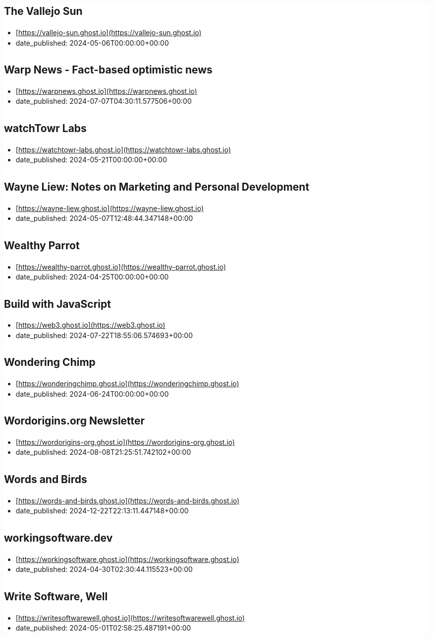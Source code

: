 ## The Vallejo Sun
 - [https://vallejo-sun.ghost.io](https://vallejo-sun.ghost.io)
 - date_published: 2024-05-06T00:00:00+00:00

 ## Warp News - Fact-based optimistic news
 - [https://warpnews.ghost.io](https://warpnews.ghost.io)
 - date_published: 2024-07-07T04:30:11.577506+00:00

 ## watchTowr Labs
 - [https://watchtowr-labs.ghost.io](https://watchtowr-labs.ghost.io)
 - date_published: 2024-05-21T00:00:00+00:00

 ## Wayne Liew: Notes on Marketing and Personal Development
 - [https://wayne-liew.ghost.io](https://wayne-liew.ghost.io)
 - date_published: 2024-05-07T12:48:44.347148+00:00

 ## Wealthy Parrot
 - [https://wealthy-parrot.ghost.io](https://wealthy-parrot.ghost.io)
 - date_published: 2024-04-25T00:00:00+00:00

 ## Build with JavaScript
 - [https://web3.ghost.io](https://web3.ghost.io)
 - date_published: 2024-07-22T18:55:06.574693+00:00

 ## Wondering Chimp
 - [https://wonderingchimp.ghost.io](https://wonderingchimp.ghost.io)
 - date_published: 2024-06-24T00:00:00+00:00

 ## Wordorigins.org Newsletter
 - [https://wordorigins-org.ghost.io](https://wordorigins-org.ghost.io)
 - date_published: 2024-08-08T21:25:51.742102+00:00

 ## Words and Birds
 - [https://words-and-birds.ghost.io](https://words-and-birds.ghost.io)
 - date_published: 2024-12-22T22:13:11.447148+00:00

 ## workingsoftware.dev
 - [https://workingsoftware.ghost.io](https://workingsoftware.ghost.io)
 - date_published: 2024-04-30T02:30:44.115523+00:00

 ## Write Software, Well
 - [https://writesoftwarewell.ghost.io](https://writesoftwarewell.ghost.io)
 - date_published: 2024-05-01T02:58:25.487191+00:00
